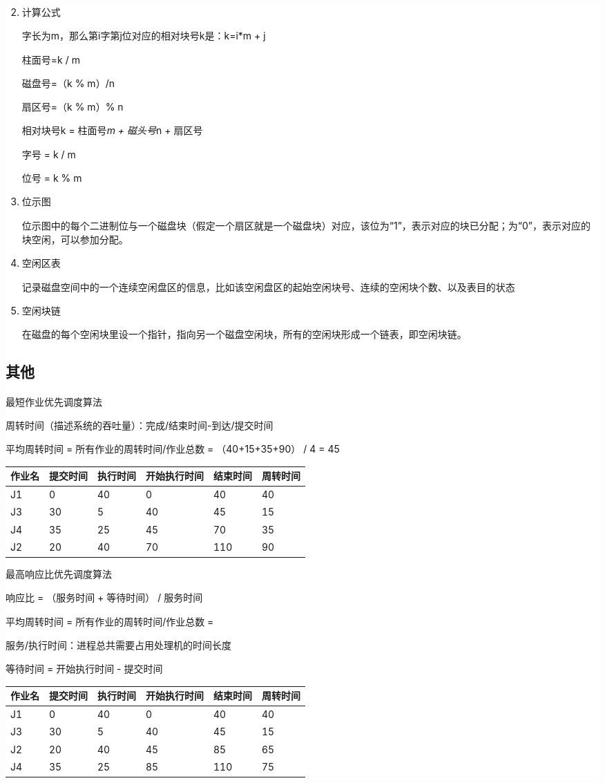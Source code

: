 2. 计算公式

   字长为m，那么第i字第j位对应的相对块号k是：k=i*m + j

   柱面号=k / m

   磁盘号=（k % m）/n

   扇区号=（k % m）% n

   相对块号k = 柱面号*m + 磁头号*n + 扇区号

   字号  = k / m

   位号 = k % m

3. 位示图

   位示图中的每个二进制位与一个磁盘块（假定一个扇区就是一个磁盘块）对应，该位为“1”，表示对应的块已分配；为“0”，表示对应的块空闲，可以参加分配。 

4. 空闲区表

   记录磁盘空间中的一个连续空闲盘区的信息，比如该空闲盘区的起始空闲块号、连续的空闲块个数、以及表目的状态

5. 空闲块链

   在磁盘的每个空闲块里设一个指针，指向另一个磁盘空闲块，所有的空闲块形成一个链表，即空闲块链。



## 其他

最短作业优先调度算法

周转时间（描述系统的吞吐量）：完成/结束时间-到达/提交时间

平均周转时间 = 所有作业的周转时间/作业总数 = （40+15+35+90） /  4 = 45

| 作业名 | 提交时间 | 执行时间 | 开始执行时间 | 结束时间 | 周转时间 |
| ------ | -------- | -------- | ------------ | -------- | -------- |
| J1     | 0        | 40       | 0            | 40       | 40       |
| J3     | 30       | 5        | 40           | 45       | 15       |
| J4     | 35       | 25       | 45           | 70       | 35       |
| J2     | 20       | 40       | 70           | 110      | 90       |



最高响应比优先调度算法

响应比 = （服务时间 + 等待时间） / 服务时间

平均周转时间 = 所有作业的周转时间/作业总数 = 

服务/执行时间：进程总共需要占用处理机的时间长度

等待时间 = 开始执行时间 - 提交时间

| 作业名 | 提交时间 | 执行时间 | 开始执行时间 | 结束时间 | 周转时间 |
| ------ | -------- | -------- | ------------ | -------- | -------- |
| J1     | 0        | 40       | 0            | 40       | 40       |
| J3     | 30       | 5        | 40           | 45       | 15       |
| J2     | 20       | 40       | 45           | 85       | 65       |
| J4     | 35       | 25       | 85           | 110      | 75       |
